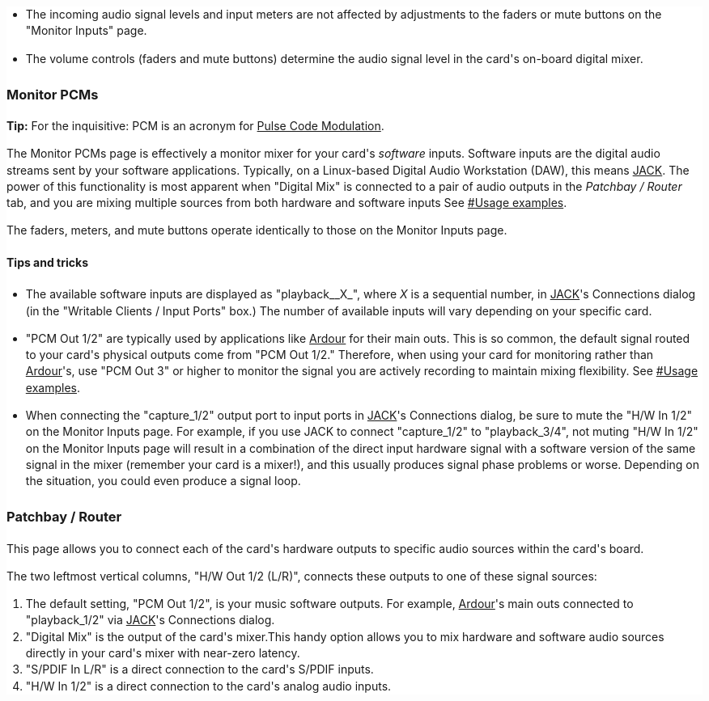 *   The incoming audio signal levels and input meters are not affected by adjustments to the faders or mute buttons on the "Monitor Inputs" page.

*   The volume controls (faders and mute buttons) determine the audio signal level in the card's on-board digital mixer.

### Monitor PCMs

**Tip:** For the inquisitive: PCM is an acronym for [Pulse Code Modulation](http://en.wikipedia.org/wiki/Pulse-code_modulation).

The Monitor PCMs page is effectively a monitor mixer for your card's _software_ inputs. Software inputs are the digital audio streams sent by your software applications. Typically, on a Linux-based Digital Audio Workstation (DAW), this means [JACK](/index.php/JACK "JACK"). The power of this functionality is most apparent when "Digital Mix" is connected to a pair of audio outputs in the _Patchbay / Router_ tab, and you are mixing multiple sources from both hardware and software inputs See [#Usage examples](#Usage_examples).

The faders, meters, and mute buttons operate identically to those on the Monitor Inputs page.

#### Tips and tricks

*   The available software inputs are displayed as "playback__X_", where _X_ is a sequential number, in [JACK](/index.php/JACK "JACK")'s Connections dialog (in the "Writable Clients / Input Ports" box.) The number of available inputs will vary depending on your specific card.

*   "PCM Out 1/2" are typically used by applications like [Ardour](/index.php?title=Ardour&action=edit&redlink=1 "Ardour (page does not exist)") for their main outs. This is so common, the default signal routed to your card's physical outputs come from "PCM Out 1/2." Therefore, when using your card for monitoring rather than [Ardour](/index.php?title=Ardour&action=edit&redlink=1 "Ardour (page does not exist)")'s, use "PCM Out 3" or higher to monitor the signal you are actively recording to maintain mixing flexibility. See [#Usage examples](#Usage_examples).

*   When connecting the "capture_1/2" output port to input ports in [JACK](/index.php/JACK "JACK")'s Connections dialog, be sure to mute the "H/W In 1/2" on the Monitor Inputs page. For example, if you use JACK to connect "capture_1/2" to "playback_3/4", not muting "H/W In 1/2" on the Monitor Inputs page will result in a combination of the direct input hardware signal with a software version of the same signal in the mixer (remember your card is a mixer!), and this usually produces signal phase problems or worse. Depending on the situation, you could even produce a signal loop.

### Patchbay / Router

This page allows you to connect each of the card's hardware outputs to specific audio sources within the card's board.

The two leftmost vertical columns, "H/W Out 1/2 (L/R)", connects these outputs to one of these signal sources:

1.  The default setting, "PCM Out 1/2", is your music software outputs. For example, [Ardour](/index.php?title=Ardour&action=edit&redlink=1 "Ardour (page does not exist)")'s main outs connected to "playback_1/2" via [JACK](/index.php/JACK "JACK")'s Connections dialog.
2.  "Digital Mix" is the output of the card's mixer.This handy option allows you to mix hardware and software audio sources directly in your card's mixer with near-zero latency.
3.  "S/PDIF In L/R" is a direct connection to the card's S/PDIF inputs.
4.  "H/W In 1/2" is a direct connection to the card's analog audio inputs.
